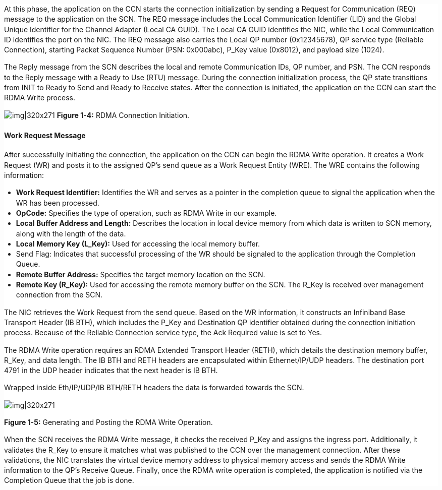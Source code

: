 At this phase, the application on the CCN starts the connection initialization by sending a Request for Communication (REQ) message to the application on the SCN. The REQ message includes the Local Communication Identifier (LID) and the Global Unique Identifier for the Channel Adapter (Local CA GUID). The Local CA GUID identifies the NIC, while the Local Communication ID identifies the port on the NIC. The REQ message also carries the Local QP number (0x12345678), QP service type (Reliable Connection), starting Packet Sequence Number (PSN: 0x000abc), P\_Key value (0x8012), and payload size (1024).

The Reply message from the SCN describes the local and remote Communication IDs, QP number, and PSN. The CCN responds to the Reply message with a Ready to Use (RTU) message. During the connection initialization process, the QP state transitions from INIT to Ready to Send and Ready to Receive states. After the connection is initiated, the application on the CCN can start the RDMA Write process.

![img|320x271](https://prasenjitmanna.com/tech-book/diagrams/ai-ml-dc/deep-learning-basics/rdma/rdma-4.jpg)
**Figure 1-4:** RDMA Connection Initiation.

#### Work Request Message

After successfully initiating the connection, the application on the CCN can begin the RDMA Write operation. It creates a Work Request (WR) and posts it to the assigned QP’s send queue as a Work Request Entity (WRE). The WRE contains the following information:

- **Work Request Identifier:** Identifies the WR and serves as a pointer in the completion queue to signal the application when the WR has been processed.
- **OpCode:** Specifies the type of operation, such as RDMA Write in our example.
- **Local Buffer Address and Length:** Describes the location in local device memory from which data is written to SCN memory, along with the length of the data.
- **Local Memory Key (L\_Key):** Used for accessing the local memory buffer.
- Send Flag: Indicates that successful processing of the WR should be signaled to the application through the Completion Queue.
- **Remote Buffer Address:** Specifies the target memory location on the SCN.
- **Remote Key (R\_Key):** Used for accessing the remote memory buffer on the SCN. The R\_Key is received over management connection from the SCN.

The NIC retrieves the Work Request from the send queue. Based on the WR information, it constructs an Infiniband Base Transport Header (IB BTH), which includes the P\_Key and Destination QP identifier obtained during the connection initiation process. Because of the Reliable Connection service type, the Ack Required value is set to Yes.

The RDMA Write operation requires an RDMA Extended Transport Header (RETH), which details the destination memory buffer, R\_Key, and data length. The IB BTH and RETH headers are encapsulated within Ethernet/IP/UDP headers. The destination port 4791 in the UDP header indicates that the next header is IB BTH. 

Wrapped inside Eth/IP/UDP/IB BTH/RETH headers the data is forwarded towards the SCN.

![img|320x271](https://prasenjitmanna.com/tech-book/diagrams/ai-ml-dc/deep-learning-basics/rdma/rdma-5.jpg)

**Figure 1-5:** Generating and Posting the RDMA Write Operation.

When the SCN receives the RDMA Write message, it checks the received P\_Key and assigns the ingress port. Additionally, it validates the R\_Key to ensure it matches what was published to the CCN over the management connection. After these validations, the NIC translates the virtual device memory address to physical memory access and sends the RDMA Write information to the QP’s Receive Queue. Finally, once the RDMA write operation is completed, the application is notified via the Completion Queue that the job is done.
